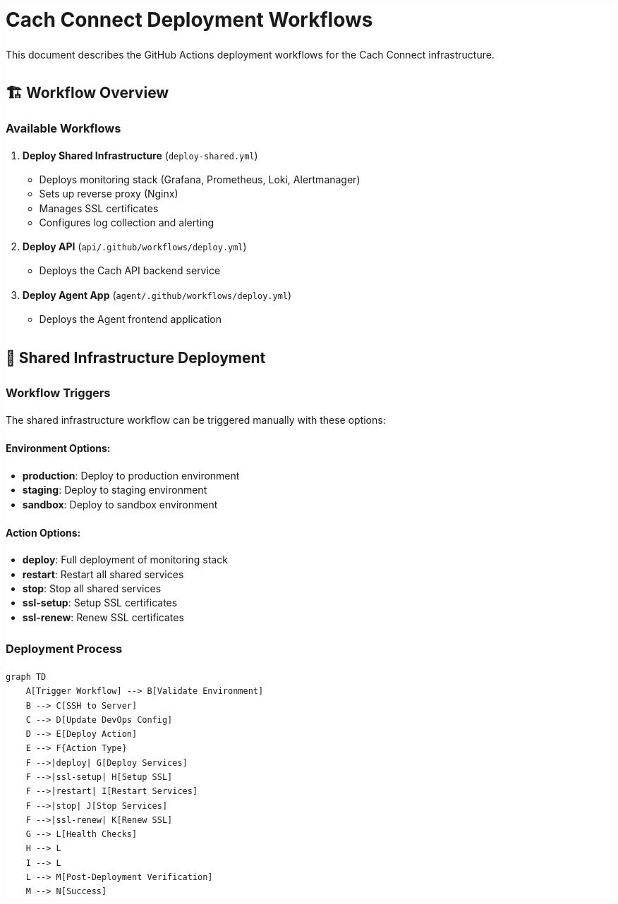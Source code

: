 # Cach Connect Deployment Workflows

This document describes the GitHub Actions deployment workflows for the Cach Connect infrastructure.

## 🏗️ Workflow Overview

### Available Workflows

1. **Deploy Shared Infrastructure** (`deploy-shared.yml`)
   - Deploys monitoring stack (Grafana, Prometheus, Loki, Alertmanager)
   - Sets up reverse proxy (Nginx)
   - Manages SSL certificates
   - Configures log collection and alerting

2. **Deploy API** (`api/.github/workflows/deploy.yml`)
   - Deploys the Cach API backend service

3. **Deploy Agent App** (`agent/.github/workflows/deploy.yml`)
   - Deploys the Agent frontend application

## 🚀 Shared Infrastructure Deployment

### Workflow Triggers

The shared infrastructure workflow can be triggered manually with these options:

#### Environment Options:
- **production**: Deploy to production environment
- **staging**: Deploy to staging environment
- **sandbox**: Deploy to sandbox environment

#### Action Options:
- **deploy**: Full deployment of monitoring stack
- **restart**: Restart all shared services
- **stop**: Stop all shared services
- **ssl-setup**: Setup SSL certificates
- **ssl-renew**: Renew SSL certificates

### Deployment Process

```mermaid
graph TD
    A[Trigger Workflow] --> B[Validate Environment]
    B --> C[SSH to Server]
    C --> D[Update DevOps Config]
    D --> E[Deploy Action]
    E --> F{Action Type}
    F -->|deploy| G[Deploy Services]
    F -->|ssl-setup| H[Setup SSL]
    F -->|restart| I[Restart Services]
    F -->|stop| J[Stop Services]
    F -->|ssl-renew| K[Renew SSL]
    G --> L[Health Checks]
    H --> L
    I --> L
    L --> M[Post-Deployment Verification]
    M --> N[Success]
```

